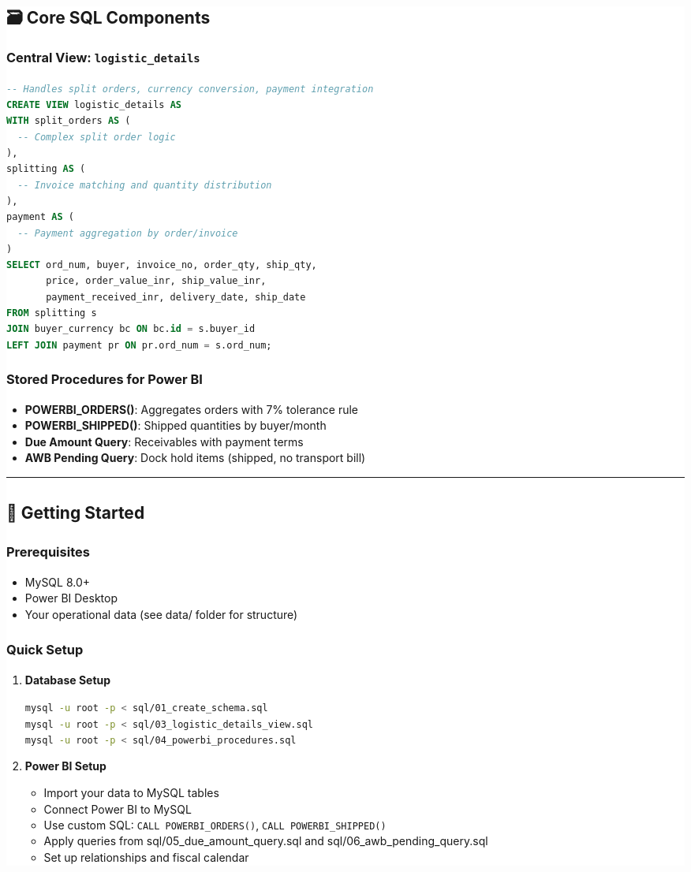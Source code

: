 
## 🗃️ Core SQL Components

### Central View: `logistic_details`
```sql
-- Handles split orders, currency conversion, payment integration
CREATE VIEW logistic_details AS 
WITH split_orders AS (
  -- Complex split order logic
), 
splitting AS (
  -- Invoice matching and quantity distribution
),
payment AS (
  -- Payment aggregation by order/invoice
)
SELECT ord_num, buyer, invoice_no, order_qty, ship_qty,
       price, order_value_inr, ship_value_inr, 
       payment_received_inr, delivery_date, ship_date
FROM splitting s
JOIN buyer_currency bc ON bc.id = s.buyer_id
LEFT JOIN payment pr ON pr.ord_num = s.ord_num;
```

### Stored Procedures for Power BI
- **POWERBI_ORDERS()**: Aggregates orders with 7% tolerance rule
- **POWERBI_SHIPPED()**: Shipped quantities by buyer/month  
- **Due Amount Query**: Receivables with payment terms
- **AWB Pending Query**: Dock hold items (shipped, no transport bill)

---

## 🚀 Getting Started

### Prerequisites
- MySQL 8.0+
- Power BI Desktop
- Your operational data (see data/ folder for structure)

### Quick Setup
1. **Database Setup**
   ```bash
   mysql -u root -p < sql/01_create_schema.sql
   mysql -u root -p < sql/03_logistic_details_view.sql  
   mysql -u root -p < sql/04_powerbi_procedures.sql
   ```

2. **Power BI Setup**
   - Import your data to MySQL tables
   - Connect Power BI to MySQL
   - Use custom SQL: `CALL POWERBI_ORDERS()`, `CALL POWERBI_SHIPPED()` 
   - Apply queries from sql/05_due_amount_query.sql and sql/06_awb_pending_query.sql
   - Set up relationships and fiscal calendar
